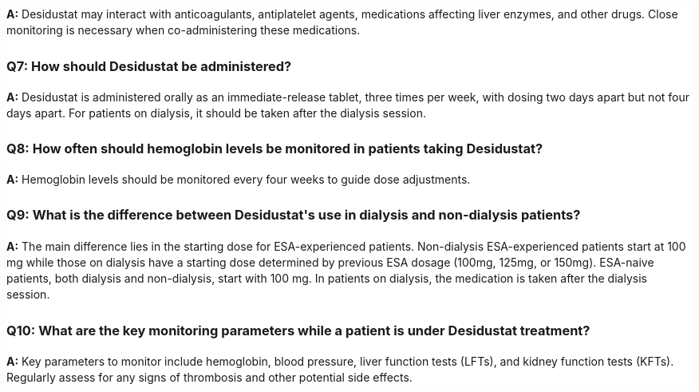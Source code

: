 **A:**  Desidustat may interact with anticoagulants, antiplatelet agents, medications affecting liver enzymes, and other drugs. Close monitoring is necessary when co-administering these medications.


### **Q7: How should Desidustat be administered?**

**A:**  Desidustat is administered orally as an immediate-release tablet, three times per week, with dosing two days apart but not four days apart. For patients on dialysis, it should be taken after the dialysis session.


### **Q8:  How often should hemoglobin levels be monitored in patients taking Desidustat?**

**A:** Hemoglobin levels should be monitored every four weeks to guide dose adjustments.


### **Q9: What is the difference between Desidustat's use in dialysis and non-dialysis patients?**

**A:** The main difference lies in the starting dose for ESA-experienced patients.  Non-dialysis ESA-experienced patients start at 100 mg while those on dialysis have a starting dose determined by previous ESA dosage (100mg, 125mg, or 150mg).  ESA-naive patients, both dialysis and non-dialysis, start with 100 mg.  In patients on dialysis, the medication is taken after the dialysis session.


### **Q10:  What are the key monitoring parameters while a patient is under Desidustat treatment?**

**A:** Key parameters to monitor include hemoglobin, blood pressure, liver function tests (LFTs), and kidney function tests (KFTs).  Regularly assess for any signs of thrombosis and other potential side effects.
